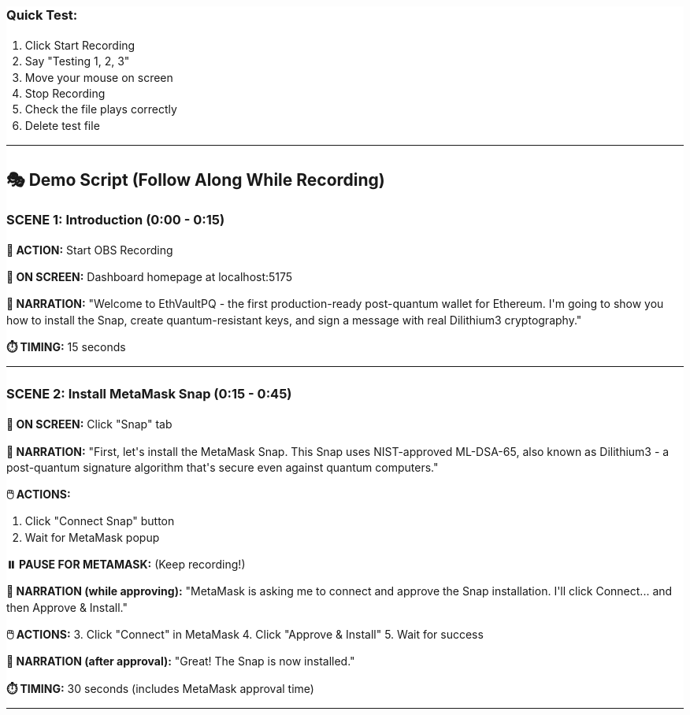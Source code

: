 ### Quick Test:
1. Click Start Recording
2. Say "Testing 1, 2, 3"
3. Move your mouse on screen
4. Stop Recording
5. Check the file plays correctly
6. Delete test file

---

## 🎭 Demo Script (Follow Along While Recording)

### SCENE 1: Introduction (0:00 - 0:15)

**🎥 ACTION:** Start OBS Recording

**📍 ON SCREEN:** Dashboard homepage at localhost:5175

**🎤 NARRATION:**
"Welcome to EthVaultPQ - the first production-ready post-quantum wallet for Ethereum. I'm going to show you how to install the Snap, create quantum-resistant keys, and sign a message with real Dilithium3 cryptography."

**⏱️ TIMING:** 15 seconds

---

### SCENE 2: Install MetaMask Snap (0:15 - 0:45)

**📍 ON SCREEN:** Click "Snap" tab

**🎤 NARRATION:**
"First, let's install the MetaMask Snap. This Snap uses NIST-approved ML-DSA-65, also known as Dilithium3 - a post-quantum signature algorithm that's secure even against quantum computers."

**🖱️ ACTIONS:**
1. Click "Connect Snap" button
2. Wait for MetaMask popup

**⏸️ PAUSE FOR METAMASK:** (Keep recording!)

**🎤 NARRATION (while approving):**
"MetaMask is asking me to connect and approve the Snap installation. I'll click Connect... and then Approve & Install."

**🖱️ ACTIONS:**
3. Click "Connect" in MetaMask
4. Click "Approve & Install"
5. Wait for success

**🎤 NARRATION (after approval):**
"Great! The Snap is now installed."

**⏱️ TIMING:** 30 seconds (includes MetaMask approval time)

---
